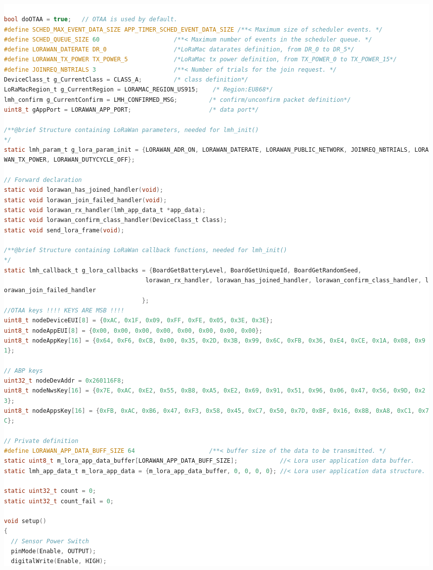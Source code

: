 ```c

bool doOTAA = true;   // OTAA is used by default.
#define SCHED_MAX_EVENT_DATA_SIZE APP_TIMER_SCHED_EVENT_DATA_SIZE /**< Maximum size of scheduler events. */
#define SCHED_QUEUE_SIZE 60                     /**< Maximum number of events in the scheduler queue. */
#define LORAWAN_DATERATE DR_0                   /*LoRaMac datarates definition, from DR_0 to DR_5*/
#define LORAWAN_TX_POWER TX_POWER_5             /*LoRaMac tx power definition, from TX_POWER_0 to TX_POWER_15*/
#define JOINREQ_NBTRIALS 3                      /**< Number of trials for the join request. */
DeviceClass_t g_CurrentClass = CLASS_A;         /* class definition*/
LoRaMacRegion_t g_CurrentRegion = LORAMAC_REGION_US915;    /* Region:EU868*/
lmh_confirm g_CurrentConfirm = LMH_CONFIRMED_MSG;         /* confirm/unconfirm packet definition*/
uint8_t gAppPort = LORAWAN_APP_PORT;                      /* data port*/

/**@brief Structure containing LoRaWan parameters, needed for lmh_init()
*/
static lmh_param_t g_lora_param_init = {LORAWAN_ADR_ON, LORAWAN_DATERATE, LORAWAN_PUBLIC_NETWORK, JOINREQ_NBTRIALS, LORAWAN_TX_POWER, LORAWAN_DUTYCYCLE_OFF};

// Forward declaration
static void lorawan_has_joined_handler(void);
static void lorawan_join_failed_handler(void);
static void lorawan_rx_handler(lmh_app_data_t *app_data);
static void lorawan_confirm_class_handler(DeviceClass_t Class);
static void send_lora_frame(void);

/**@brief Structure containing LoRaWan callback functions, needed for lmh_init()
*/
static lmh_callback_t g_lora_callbacks = {BoardGetBatteryLevel, BoardGetUniqueId, BoardGetRandomSeed,
                                        lorawan_rx_handler, lorawan_has_joined_handler, lorawan_confirm_class_handler, lorawan_join_failed_handler
                                       };
//OTAA keys !!!! KEYS ARE MSB !!!!
uint8_t nodeDeviceEUI[8] = {0xAC, 0x1F, 0x09, 0xFF, 0xFE, 0x05, 0x3E, 0x3E};
uint8_t nodeAppEUI[8] = {0x00, 0x00, 0x00, 0x00, 0x00, 0x00, 0x00, 0x00};
uint8_t nodeAppKey[16] = {0x64, 0xF6, 0xCB, 0x00, 0x35, 0x2D, 0x3B, 0x99, 0x6C, 0xFB, 0x36, 0xE4, 0xCE, 0x1A, 0x08, 0x91};

// ABP keys
uint32_t nodeDevAddr = 0x260116F8;
uint8_t nodeNwsKey[16] = {0x7E, 0xAC, 0xE2, 0x55, 0xB8, 0xA5, 0xE2, 0x69, 0x91, 0x51, 0x96, 0x06, 0x47, 0x56, 0x9D, 0x23};
uint8_t nodeAppsKey[16] = {0xFB, 0xAC, 0xB6, 0x47, 0xF3, 0x58, 0x45, 0xC7, 0x50, 0x7D, 0xBF, 0x16, 0x8B, 0xA8, 0xC1, 0x7C};

// Private definition
#define LORAWAN_APP_DATA_BUFF_SIZE 64                     /**< buffer size of the data to be transmitted. */
static uint8_t m_lora_app_data_buffer[LORAWAN_APP_DATA_BUFF_SIZE];            //< Lora user application data buffer.
static lmh_app_data_t m_lora_app_data = {m_lora_app_data_buffer, 0, 0, 0, 0}; //< Lora user application data structure.

static uint32_t count = 0;
static uint32_t count_fail = 0;

void setup()
{
  // Sensor Power Switch
  pinMode(Enable, OUTPUT);
  digitalWrite(Enable, HIGH);
```